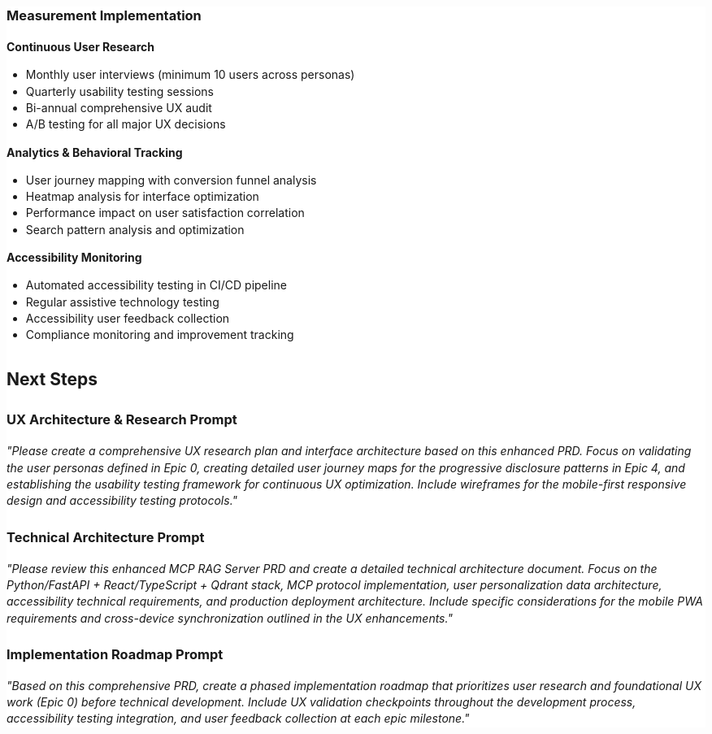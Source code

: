### Measurement Implementation

**Continuous User Research**
- Monthly user interviews (minimum 10 users across personas)
- Quarterly usability testing sessions
- Bi-annual comprehensive UX audit
- A/B testing for all major UX decisions

**Analytics & Behavioral Tracking**
- User journey mapping with conversion funnel analysis
- Heatmap analysis for interface optimization
- Performance impact on user satisfaction correlation
- Search pattern analysis and optimization

**Accessibility Monitoring**
- Automated accessibility testing in CI/CD pipeline
- Regular assistive technology testing
- Accessibility user feedback collection
- Compliance monitoring and improvement tracking

## Next Steps

### UX Architecture & Research Prompt
*"Please create a comprehensive UX research plan and interface architecture based on this enhanced PRD. Focus on validating the user personas defined in Epic 0, creating detailed user journey maps for the progressive disclosure patterns in Epic 4, and establishing the usability testing framework for continuous UX optimization. Include wireframes for the mobile-first responsive design and accessibility testing protocols."*

### Technical Architecture Prompt
*"Please review this enhanced MCP RAG Server PRD and create a detailed technical architecture document. Focus on the Python/FastAPI + React/TypeScript + Qdrant stack, MCP protocol implementation, user personalization data architecture, accessibility technical requirements, and production deployment architecture. Include specific considerations for the mobile PWA requirements and cross-device synchronization outlined in the UX enhancements."*

### Implementation Roadmap Prompt
*"Based on this comprehensive PRD, create a phased implementation roadmap that prioritizes user research and foundational UX work (Epic 0) before technical development. Include UX validation checkpoints throughout the development process, accessibility testing integration, and user feedback collection at each epic milestone."*